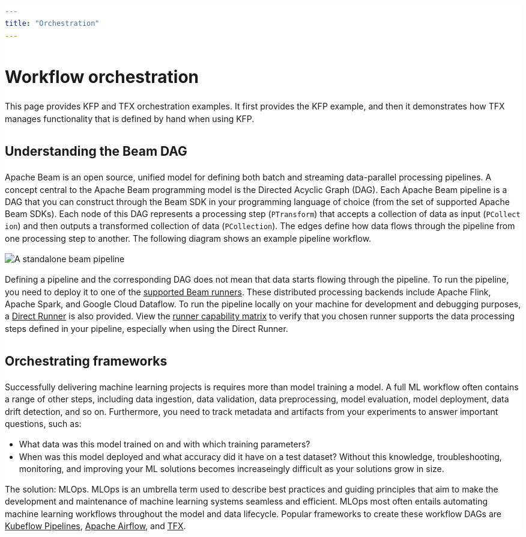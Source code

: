 ```yaml
---
title: "Orchestration"
---
```



# Workflow orchestration

This page provides KFP and TFX orchestration examples. It first provides the KFP example, and then it demonstrates how TFX manages functionality that is defined by hand when using KFP.

## Understanding the Beam DAG


Apache Beam is an open source, unified model for defining both batch and streaming data-parallel processing pipelines. A concept central to the Apache Beam programming model is the Directed Acyclic Graph (DAG). Each Apache Beam pipeline is a DAG that you can construct through the Beam SDK in your programming language of choice (from the set of supported Apache Beam SDKs). Each node of this DAG represents a processing step (`PTransform`) that accepts a collection of data as input (`PCollection`) and then outputs a transformed collection of data (`PCollection`). The edges define how data flows through the pipeline from one processing step to another. The following diagram shows an example pipeline workflow.

![A standalone beam pipeline](/images/standalone-beam-pipeline.svg)

Defining a pipeline and the corresponding DAG does not mean that data starts flowing through the pipeline. To run the pipeline, you need to deploy it to one of the [supported Beam runners](https://beam.apache.org/documentation/runners/capability-matrix/). These distributed processing backends include Apache Flink, Apache Spark, and Google Cloud Dataflow. To run the pipeline locally on your machine for development and debugging purposes, a [Direct Runner](https://beam.apache.org/documentation/runners/direct/) is also provided. View the [runner capability matrix](https://beam.apache.org/documentation/runners/capability-matrix/) to verify that you chosen runner supports the data processing steps defined in your pipeline, especially when using the Direct Runner.

## Orchestrating frameworks

Successfully delivering machine learning projects is requires more than model training a model. A full ML workflow often contains a range of other steps, including data ingestion, data validation, data preprocessing, model evaluation, model deployment, data drift detection, and so on. Furthermore, you need to track metadata and artifacts from your experiments to answer important questions, such as:
- What data was this model trained on and with which training parameters?
- When was this model deployed and what accuracy did it have on a test dataset?
Without this knowledge, troubleshooting, monitoring, and improving your ML solutions becomes increaseingly difficult as your solutions grow in size.

The solution: MLOps. MLOps is an umbrella term used to describe best practices and guiding principles that aim to make the development and maintenance of machine learning systems seamless and efficient. MLOps most often entails automating machine learning workflows throughout the model and data lifecycle. Popular frameworks to create these workflow DAGs are [Kubeflow Pipelines](https://www.kubeflow.org/docs/components/pipelines/introduction/), [Apache Airflow](https://airflow.apache.org/docs/apache-airflow/stable/index.html), and [TFX](https://www.tensorflow.org/tfx/guide).
